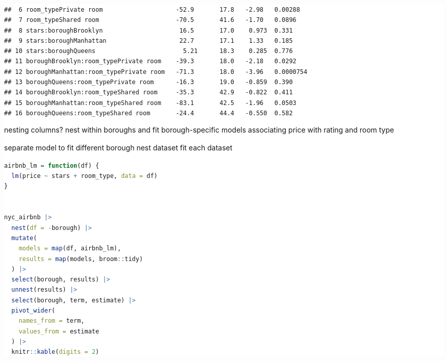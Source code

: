     ##  6 room_typePrivate room                    -52.9       17.8   -2.98   0.00288  
    ##  7 room_typeShared room                     -70.5       41.6   -1.70   0.0896   
    ##  8 stars:boroughBrooklyn                     16.5       17.0    0.973  0.331    
    ##  9 stars:boroughManhattan                    22.7       17.1    1.33   0.185    
    ## 10 stars:boroughQueens                        5.21      18.3    0.285  0.776    
    ## 11 boroughBrooklyn:room_typePrivate room    -39.3       18.0   -2.18   0.0292   
    ## 12 boroughManhattan:room_typePrivate room   -71.3       18.0   -3.96   0.0000754
    ## 13 boroughQueens:room_typePrivate room      -16.3       19.0   -0.859  0.390    
    ## 14 boroughBrooklyn:room_typeShared room     -35.3       42.9   -0.822  0.411    
    ## 15 boroughManhattan:room_typeShared room    -83.1       42.5   -1.96   0.0503   
    ## 16 boroughQueens:room_typeShared room       -24.4       44.4   -0.550  0.582

nesting columns? nest within boroughs and fit borough-specific models
associating price with rating and room type

separate model to fit different borough nest dataset fit each dataset

``` r
airbnb_lm = function(df) {
  lm(price ~ stars + room_type, data = df)
}


nyc_airbnb |>
  nest(df = -borough) |>
  mutate(
    models = map(df, airbnb_lm), 
    results = map(models, broom::tidy)
  ) |>
  select(borough, results) |>
  unnest(results) |>
  select(borough, term, estimate) |>
  pivot_wider(
    names_from = term, 
    values_from = estimate
  ) |>
  knitr::kable(digits = 2)
```
